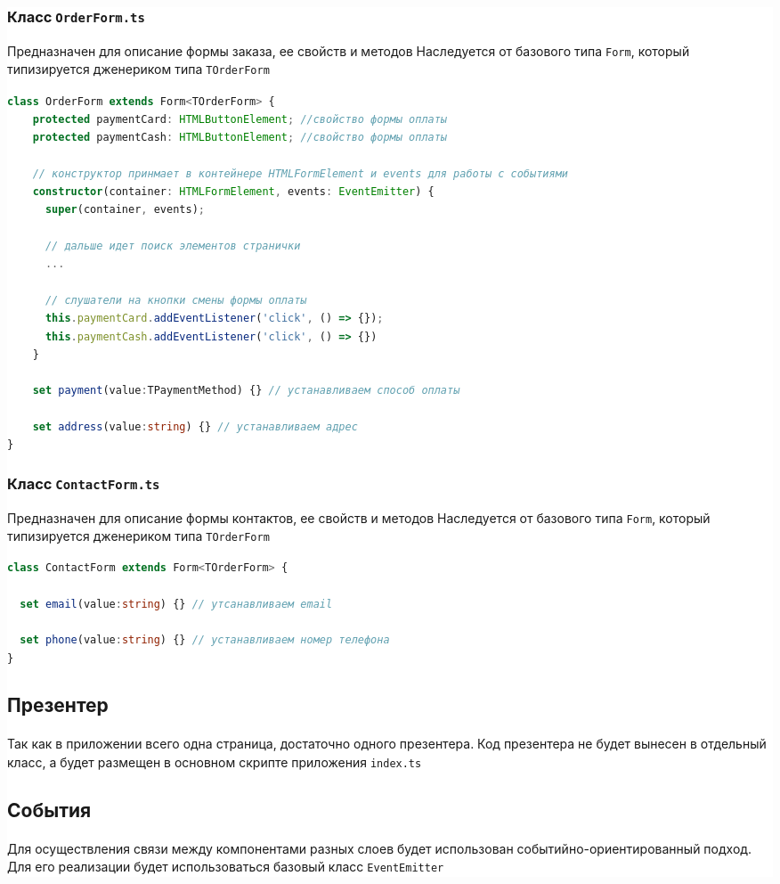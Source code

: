 ### Класс `OrderForm.ts`

Предназначен для описание формы заказа, ее свойств и методов
Наследуется от базового типа `Form`, который типизируется дженериком типа `TOrderForm` 

```typescript
class OrderForm extends Form<TOrderForm> {
    protected paymentCard: HTMLButtonElement; //свойство формы оплаты
    protected paymentCash: HTMLButtonElement; //свойство формы оплаты

    // конструктор принмает в контейнере HTMLFormElement и events для работы с событиями
    constructor(container: HTMLFormElement, events: EventEmitter) {
      super(container, events);

      // дальше идет поиск элементов странички
      ...

      // слушатели на кнопки смены формы оплаты
      this.paymentCard.addEventListener('click', () => {});
      this.paymentCash.addEventListener('click', () => {})
    }
    
    set payment(value:TPaymentMethod) {} // устанавливаем способ оплаты

    set address(value:string) {} // устанавливаем адрес
}
```

### Класс `ContactForm.ts`

Предназначен для описание формы контактов, ее свойств и методов
Наследуется от базового типа `Form`, который типизируется дженериком типа `TOrderForm` 

```typescript
class ContactForm extends Form<TOrderForm> {

  set email(value:string) {} // утсанавливаем email

  set phone(value:string) {} // устанавливаем номер телефона
}
```

## Презентер

Так как в приложении всего одна страница, достаточно одного презентера. Код презентера не будет вынесен 
в отдельный класс, а будет размещен в основном скрипте приложения `index.ts`


## События 

Для осуществления связи между компонентами разных слоев будет использован событийно-ориентированный подход. 
Для его реализации будет использоваться базовый класс `EventEmitter`
